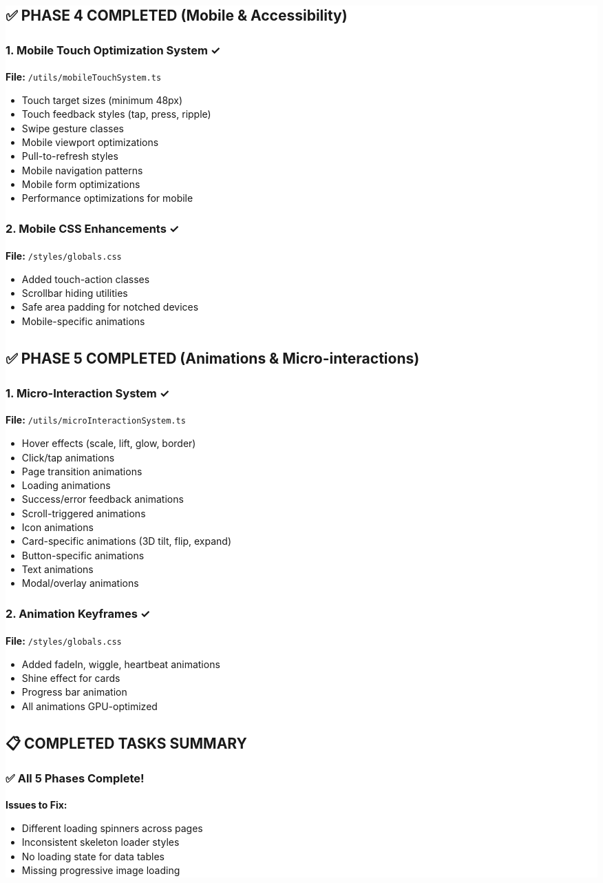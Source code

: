 ## ✅ PHASE 4 COMPLETED (Mobile & Accessibility)

### 1. Mobile Touch Optimization System ✓
**File:** `/utils/mobileTouchSystem.ts`
- Touch target sizes (minimum 48px)
- Touch feedback styles (tap, press, ripple)
- Swipe gesture classes
- Mobile viewport optimizations
- Pull-to-refresh styles
- Mobile navigation patterns
- Mobile form optimizations
- Performance optimizations for mobile

### 2. Mobile CSS Enhancements ✓
**File:** `/styles/globals.css`
- Added touch-action classes
- Scrollbar hiding utilities
- Safe area padding for notched devices
- Mobile-specific animations

## ✅ PHASE 5 COMPLETED (Animations & Micro-interactions)

### 1. Micro-Interaction System ✓
**File:** `/utils/microInteractionSystem.ts`
- Hover effects (scale, lift, glow, border)
- Click/tap animations
- Page transition animations
- Loading animations
- Success/error feedback animations
- Scroll-triggered animations
- Icon animations
- Card-specific animations (3D tilt, flip, expand)
- Button-specific animations
- Text animations
- Modal/overlay animations

### 2. Animation Keyframes ✓
**File:** `/styles/globals.css`
- Added fadeIn, wiggle, heartbeat animations
- Shine effect for cards
- Progress bar animation
- All animations GPU-optimized

## 📋 COMPLETED TASKS SUMMARY

### ✅ All 5 Phases Complete!
**Issues to Fix:**
- Different loading spinners across pages
- Inconsistent skeleton loader styles
- No loading state for data tables
- Missing progressive image loading
